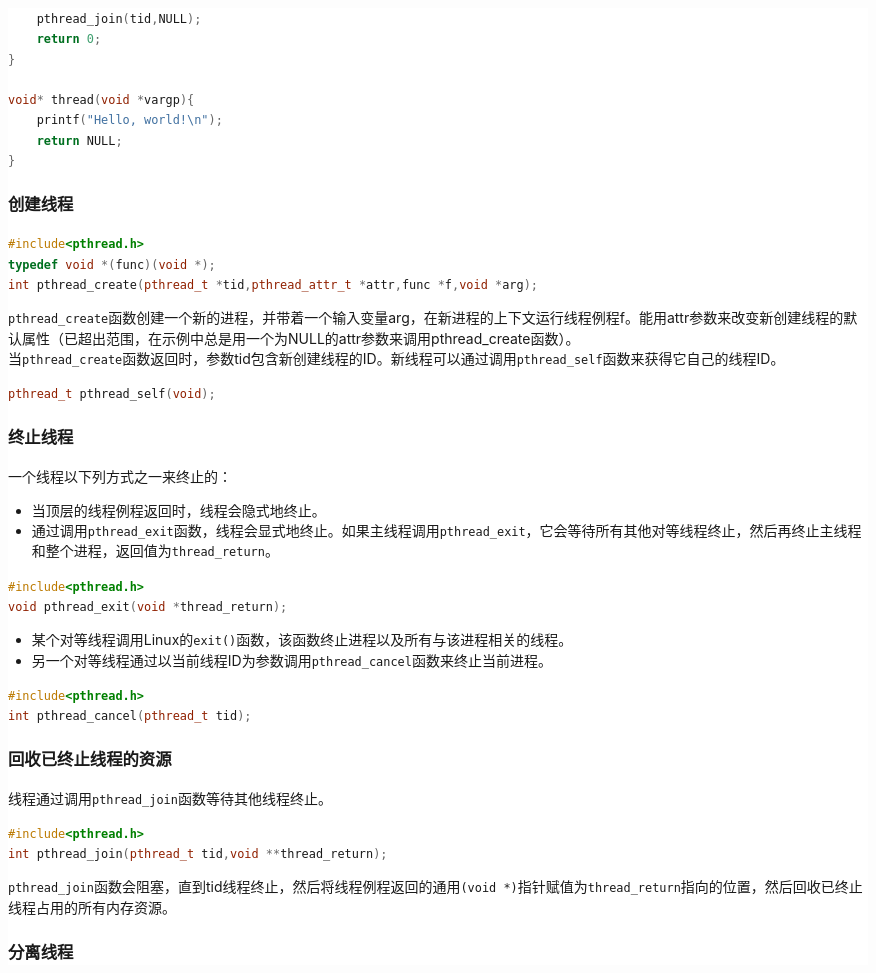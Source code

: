 ```C++
    pthread_join(tid,NULL);
    return 0;
}

void* thread(void *vargp){
    printf("Hello, world!\n");
    return NULL;
}
```

### 创建线程

```C++
#include<pthread.h>
typedef void *(func)(void *);
int pthread_create(pthread_t *tid,pthread_attr_t *attr,func *f,void *arg);
```
``pthread_create``函数创建一个新的进程，并带着一个输入变量arg，在新进程的上下文运行线程例程f。能用attr参数来改变新创建线程的默认属性（已超出范围，在示例中总是用一个为NULL的attr参数来调用pthread_create函数）。  
当``pthread_create``函数返回时，参数tid包含新创建线程的ID。新线程可以通过调用``pthread_self``函数来获得它自己的线程ID。
```C++
pthread_t pthread_self(void);
```

### 终止线程

一个线程以下列方式之一来终止的：
- 当顶层的线程例程返回时，线程会隐式地终止。
- 通过调用``pthread_exit``函数，线程会显式地终止。如果主线程调用``pthread_exit``，它会等待所有其他对等线程终止，然后再终止主线程和整个进程，返回值为``thread_return``。
```C++
#include<pthread.h>
void pthread_exit(void *thread_return);
```
- 某个对等线程调用Linux的``exit()``函数，该函数终止进程以及所有与该进程相关的线程。
- 另一个对等线程通过以当前线程ID为参数调用``pthread_cancel``函数来终止当前进程。
```C++
#include<pthread.h>
int pthread_cancel(pthread_t tid);
```

### 回收已终止线程的资源

线程通过调用``pthread_join``函数等待其他线程终止。
```C++
#include<pthread.h>
int pthread_join(pthread_t tid,void **thread_return);
```
``pthread_join``函数会阻塞，直到tid线程终止，然后将线程例程返回的通用``(void *)``指针赋值为``thread_return``指向的位置，然后回收已终止线程占用的所有内存资源。

### 分离线程
